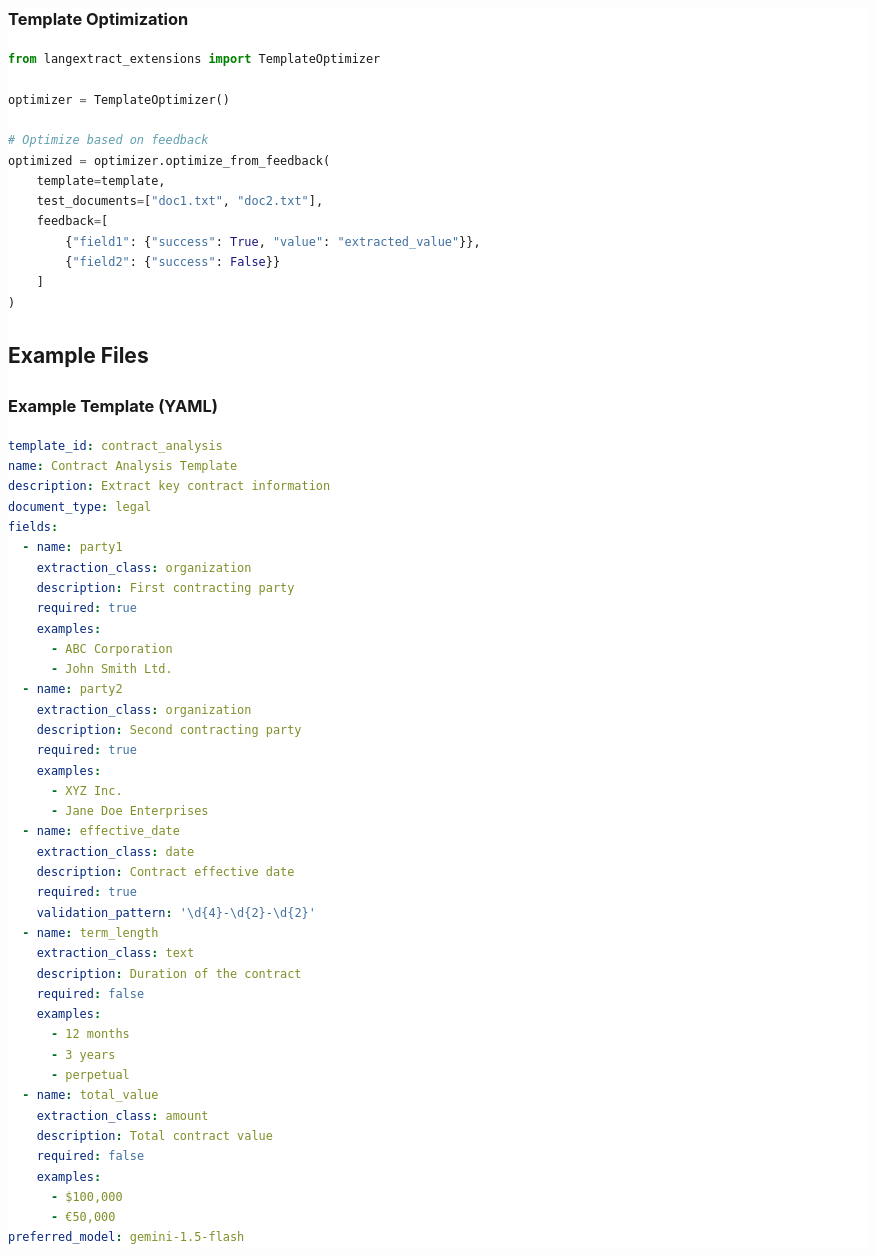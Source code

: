### Template Optimization

```python
from langextract_extensions import TemplateOptimizer

optimizer = TemplateOptimizer()

# Optimize based on feedback
optimized = optimizer.optimize_from_feedback(
    template=template,
    test_documents=["doc1.txt", "doc2.txt"],
    feedback=[
        {"field1": {"success": True, "value": "extracted_value"}},
        {"field2": {"success": False}}
    ]
)
```

## Example Files

### Example Template (YAML)

```yaml
template_id: contract_analysis
name: Contract Analysis Template
description: Extract key contract information
document_type: legal
fields:
  - name: party1
    extraction_class: organization
    description: First contracting party
    required: true
    examples:
      - ABC Corporation
      - John Smith Ltd.
  - name: party2
    extraction_class: organization
    description: Second contracting party
    required: true
    examples:
      - XYZ Inc.
      - Jane Doe Enterprises
  - name: effective_date
    extraction_class: date
    description: Contract effective date
    required: true
    validation_pattern: '\d{4}-\d{2}-\d{2}'
  - name: term_length
    extraction_class: text
    description: Duration of the contract
    required: false
    examples:
      - 12 months
      - 3 years
      - perpetual
  - name: total_value
    extraction_class: amount
    description: Total contract value
    required: false
    examples:
      - $100,000
      - €50,000
preferred_model: gemini-1.5-flash
```